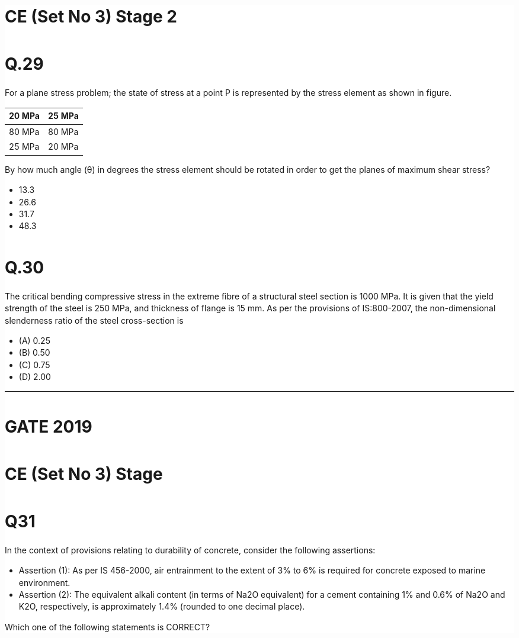 # CE (Set No 3) Stage 2

# Q.29

For a plane stress problem; the state of stress at a point P is represented by the stress element as shown in figure.

|20 MPa|25 MPa|
|---|---|
|80 MPa|80 MPa|
|25 MPa|20 MPa|

By how much angle (θ) in degrees the stress element should be rotated in order to get the planes of maximum shear stress?

- 13.3
- 26.6
- 31.7
- 48.3

# Q.30

The critical bending compressive stress in the extreme fibre of a structural steel section is 1000 MPa. It is given that the yield strength of the steel is 250 MPa, and thickness of flange is 15 mm. As per the provisions of IS:800-2007, the non-dimensional slenderness ratio of the steel cross-section is

- (A) 0.25
- (B) 0.50
- (C) 0.75
- (D) 2.00
---
# GATE 2019

# CE (Set No 3) Stage

# Q31

In the context of provisions relating to durability of concrete, consider the following assertions:

- Assertion (1): As per IS 456-2000, air entrainment to the extent of 3% to 6% is required for concrete exposed to marine environment.
- Assertion (2): The equivalent alkali content (in terms of Na2O equivalent) for a cement containing 1% and 0.6% of Na2O and K2O, respectively, is approximately 1.4% (rounded to one decimal place).

Which one of the following statements is CORRECT?
